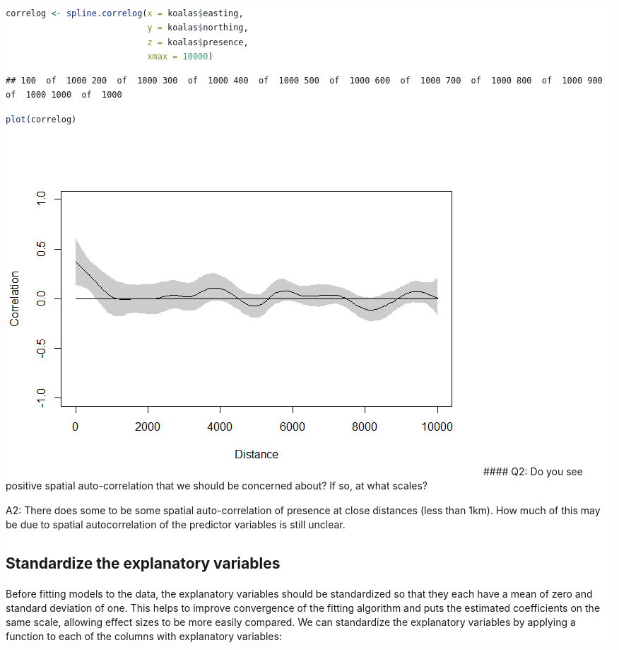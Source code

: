 ``` r
correlog <- spline.correlog(x = koalas$easting,
                            y = koalas$northing,
                            z = koalas$presence, 
                            xmax = 10000)
```

    ## 100  of  1000 200  of  1000 300  of  1000 400  of  1000 500  of  1000 600  of  1000 700  of  1000 800  of  1000 900  of  1000 1000  of  1000 

``` r
plot(correlog)
```

![](10_GLMMs_files/figure-gfm/correlogram-1.png) \#\#\#\# Q2: Do
you see positive spatial auto-correlation that we should be concerned
about? If so, at what scales?

A2: There does some to be some spatial auto-correlation of presence at
close distances (less than 1km). How much of this may be due to spatial
autocorrelation of the predictor variables is still unclear.

## Standardize the explanatory variables

Before fitting models to the data, the explanatory variables should be
standardized so that they each have a mean of zero and standard
deviation of one. This helps to improve convergence of the fitting
algorithm and puts the estimated coefficients on the same scale,
allowing effect sizes to be more easily compared. We can standardize the
explanatory variables by applying a function to each of the columns with
explanatory variables:
